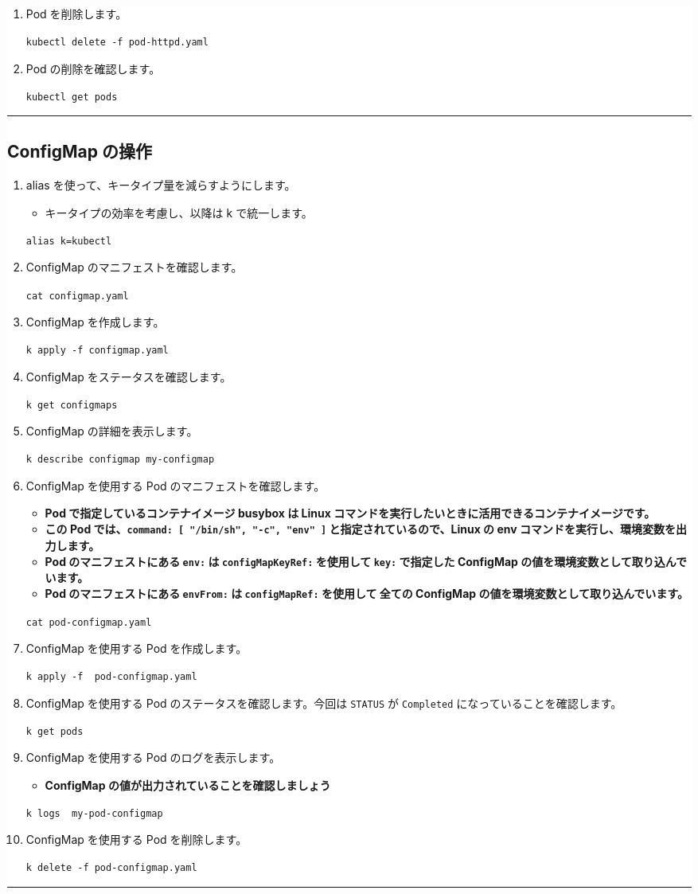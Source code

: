 1. Pod を削除します。
   ```
   kubectl delete -f pod-httpd.yaml
   ``` 
1. Pod の削除を確認します。
   ```
   kubectl get pods
   ``` 
---

## ConfigMap の操作

1. alias を使って、キータイプ量を減らすようにします。
   - キータイプの効率を考慮し、以降は k で統一します。

   ```
   alias k=kubectl
   ```

1. ConfigMap のマニフェストを確認します。  
   ```
   cat configmap.yaml
   ```

1. ConfigMap を作成します。
   ```
   k apply -f configmap.yaml
   ```

1. ConfigMap をステータスを確認します。
   ```
   k get configmaps
   ```

1. ConfigMap の詳細を表示します。
   ```
   k describe configmap my-configmap
   ```

1. ConfigMap を使用する Pod のマニフェストを確認します。  
   - **Pod で指定しているコンテナイメージ busybox は Linux コマンドを実行したいときに活用できるコンテナイメージです。**
   - **この Pod では、`command: [ "/bin/sh", "-c", "env" ]` と指定されているので、Linux の env コマンドを実行し、環境変数を出力します。**
   - **Pod のマニフェストにある `env:` は `configMapKeyRef:` を使用して `key:` で指定した ConfigMap の値を環境変数として取り込んでいます。**
   - **Pod のマニフェストにある `envFrom:` は `configMapRef:` を使用して 全ての ConfigMap の値を環境変数として取り込んでいます。**
   ```
   cat pod-configmap.yaml
   ```

1. ConfigMap を使用する Pod を作成します。
   ```
   k apply -f  pod-configmap.yaml
   ```

1. ConfigMap を使用する Pod のステータスを確認します。今回は `STATUS` が `Completed` になっていることを確認します。
   ```
   k get pods
   ```

1. ConfigMap を使用する Pod のログを表示します。
   - **ConfigMap の値が出力されていることを確認しましょう**
   ```
   k logs  my-pod-configmap
   ```
1. ConfigMap を使用する Pod を削除します。
   ```
   k delete -f pod-configmap.yaml
   ```

---